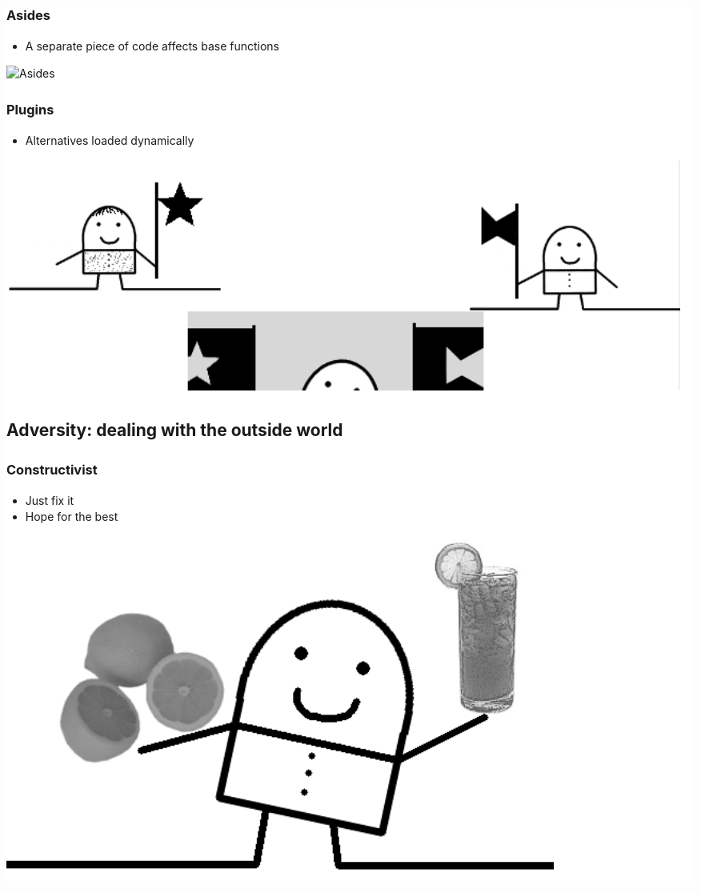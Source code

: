 ### Asides

- A separate piece of code affects base functions

![Asides](./figures/asides.png)

### Plugins

- Alternatives loaded dynamically

![Plugins](./figures/plugins.png)

## Adversity: dealing with the outside world

### Constructivist

- Just fix it
- Hope for the best

![Constructivist](./figures/constructivist.png)
